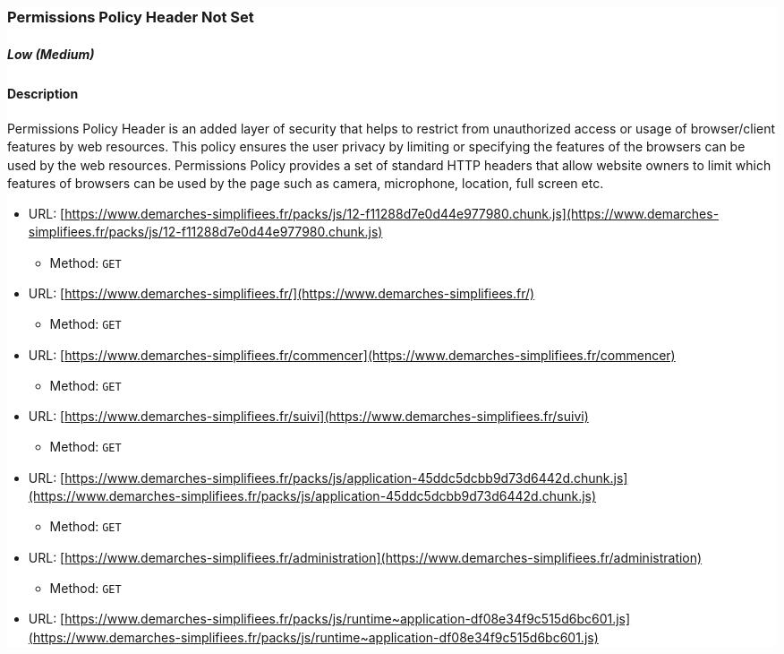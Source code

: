   
  
### Permissions Policy Header Not Set
##### Low (Medium)
  
  
  
  
#### Description
<p>Permissions Policy Header is an added layer of security that helps to restrict from unauthorized access or usage of browser/client features by web resources. This policy ensures the user privacy by limiting or specifying the features of the browsers can be used by the web resources. Permissions Policy provides a set of standard HTTP headers that allow website owners to limit which features of browsers can be used by the page such as camera, microphone, location, full screen etc.</p>
  
  
  
* URL: [https://www.demarches-simplifiees.fr/packs/js/12-f11288d7e0d44e977980.chunk.js](https://www.demarches-simplifiees.fr/packs/js/12-f11288d7e0d44e977980.chunk.js)
  
  
  * Method: `GET`
  
  
  
  
* URL: [https://www.demarches-simplifiees.fr/](https://www.demarches-simplifiees.fr/)
  
  
  * Method: `GET`
  
  
  
  
* URL: [https://www.demarches-simplifiees.fr/commencer](https://www.demarches-simplifiees.fr/commencer)
  
  
  * Method: `GET`
  
  
  
  
* URL: [https://www.demarches-simplifiees.fr/suivi](https://www.demarches-simplifiees.fr/suivi)
  
  
  * Method: `GET`
  
  
  
  
* URL: [https://www.demarches-simplifiees.fr/packs/js/application-45ddc5dcbb9d73d6442d.chunk.js](https://www.demarches-simplifiees.fr/packs/js/application-45ddc5dcbb9d73d6442d.chunk.js)
  
  
  * Method: `GET`
  
  
  
  
* URL: [https://www.demarches-simplifiees.fr/administration](https://www.demarches-simplifiees.fr/administration)
  
  
  * Method: `GET`
  
  
  
  
* URL: [https://www.demarches-simplifiees.fr/packs/js/runtime~application-df08e34f9c515d6bc601.js](https://www.demarches-simplifiees.fr/packs/js/runtime~application-df08e34f9c515d6bc601.js)
  